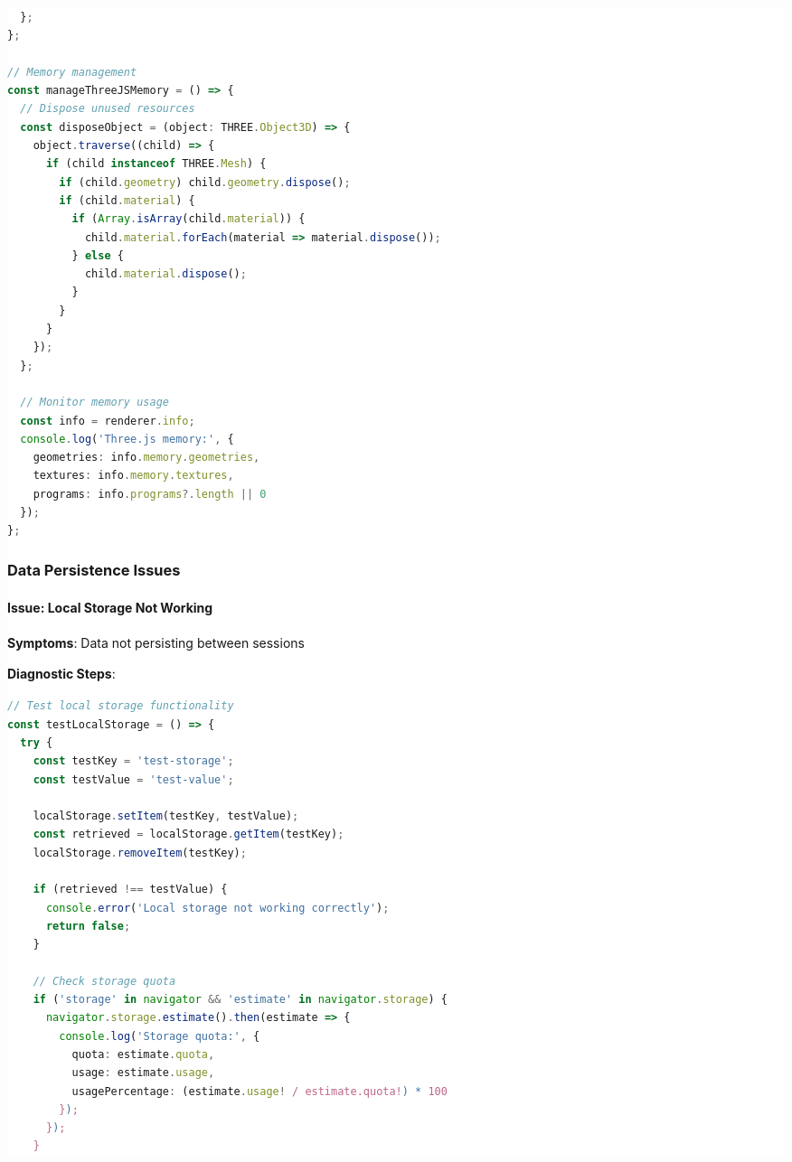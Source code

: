```typescript
  };
};

// Memory management
const manageThreeJSMemory = () => {
  // Dispose unused resources
  const disposeObject = (object: THREE.Object3D) => {
    object.traverse((child) => {
      if (child instanceof THREE.Mesh) {
        if (child.geometry) child.geometry.dispose();
        if (child.material) {
          if (Array.isArray(child.material)) {
            child.material.forEach(material => material.dispose());
          } else {
            child.material.dispose();
          }
        }
      }
    });
  };
  
  // Monitor memory usage
  const info = renderer.info;
  console.log('Three.js memory:', {
    geometries: info.memory.geometries,
    textures: info.memory.textures,
    programs: info.programs?.length || 0
  });
};
```

### Data Persistence Issues

#### Issue: Local Storage Not Working
**Symptoms**: Data not persisting between sessions

**Diagnostic Steps**:
```typescript
// Test local storage functionality
const testLocalStorage = () => {
  try {
    const testKey = 'test-storage';
    const testValue = 'test-value';
    
    localStorage.setItem(testKey, testValue);
    const retrieved = localStorage.getItem(testKey);
    localStorage.removeItem(testKey);
    
    if (retrieved !== testValue) {
      console.error('Local storage not working correctly');
      return false;
    }
    
    // Check storage quota
    if ('storage' in navigator && 'estimate' in navigator.storage) {
      navigator.storage.estimate().then(estimate => {
        console.log('Storage quota:', {
          quota: estimate.quota,
          usage: estimate.usage,
          usagePercentage: (estimate.usage! / estimate.quota!) * 100
        });
      });
    }
```